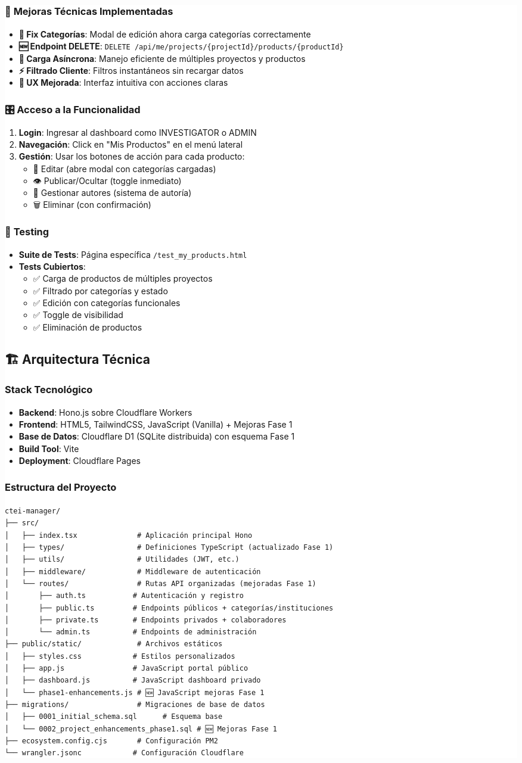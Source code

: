 ### 🔧 **Mejoras Técnicas Implementadas**

- **🐛 Fix Categorías**: Modal de edición ahora carga categorías correctamente
- **🆕 Endpoint DELETE**: `DELETE /api/me/projects/{projectId}/products/{productId}`
- **🔄 Carga Asíncrona**: Manejo eficiente de múltiples proyectos y productos
- **⚡ Filtrado Cliente**: Filtros instantáneos sin recargar datos
- **🎨 UX Mejorada**: Interfaz intuitiva con acciones claras

### 🎛️ **Acceso a la Funcionalidad**

1. **Login**: Ingresar al dashboard como INVESTIGATOR o ADMIN
2. **Navegación**: Click en "Mis Productos" en el menú lateral
3. **Gestión**: Usar los botones de acción para cada producto:
   - 📝 Editar (abre modal con categorías cargadas)
   - 👁️ Publicar/Ocultar (toggle inmediato)
   - 👥 Gestionar autores (sistema de autoría)
   - 🗑️ Eliminar (con confirmación)

### 🧪 **Testing**

- **Suite de Tests**: Página específica `/test_my_products.html`
- **Tests Cubiertos**: 
  - ✅ Carga de productos de múltiples proyectos
  - ✅ Filtrado por categorías y estado
  - ✅ Edición con categorías funcionales
  - ✅ Toggle de visibilidad
  - ✅ Eliminación de productos

## 🏗️ Arquitectura Técnica

### Stack Tecnológico
- **Backend**: Hono.js sobre Cloudflare Workers
- **Frontend**: HTML5, TailwindCSS, JavaScript (Vanilla) + Mejoras Fase 1
- **Base de Datos**: Cloudflare D1 (SQLite distribuida) con esquema Fase 1
- **Build Tool**: Vite
- **Deployment**: Cloudflare Pages

### Estructura del Proyecto
```
ctei-manager/
├── src/
│   ├── index.tsx              # Aplicación principal Hono
│   ├── types/                 # Definiciones TypeScript (actualizado Fase 1)
│   ├── utils/                 # Utilidades (JWT, etc.)
│   ├── middleware/            # Middleware de autenticación
│   └── routes/                # Rutas API organizadas (mejoradas Fase 1)
│       ├── auth.ts           # Autenticación y registro
│       ├── public.ts         # Endpoints públicos + categorías/instituciones
│       ├── private.ts        # Endpoints privados + colaboradores
│       └── admin.ts          # Endpoints de administración
├── public/static/             # Archivos estáticos
│   ├── styles.css            # Estilos personalizados
│   ├── app.js                # JavaScript portal público
│   ├── dashboard.js          # JavaScript dashboard privado
│   └── phase1-enhancements.js # 🆕 JavaScript mejoras Fase 1
├── migrations/                # Migraciones de base de datos
│   ├── 0001_initial_schema.sql      # Esquema base
│   └── 0002_project_enhancements_phase1.sql # 🆕 Mejoras Fase 1
├── ecosystem.config.cjs       # Configuración PM2
└── wrangler.jsonc            # Configuración Cloudflare
```
